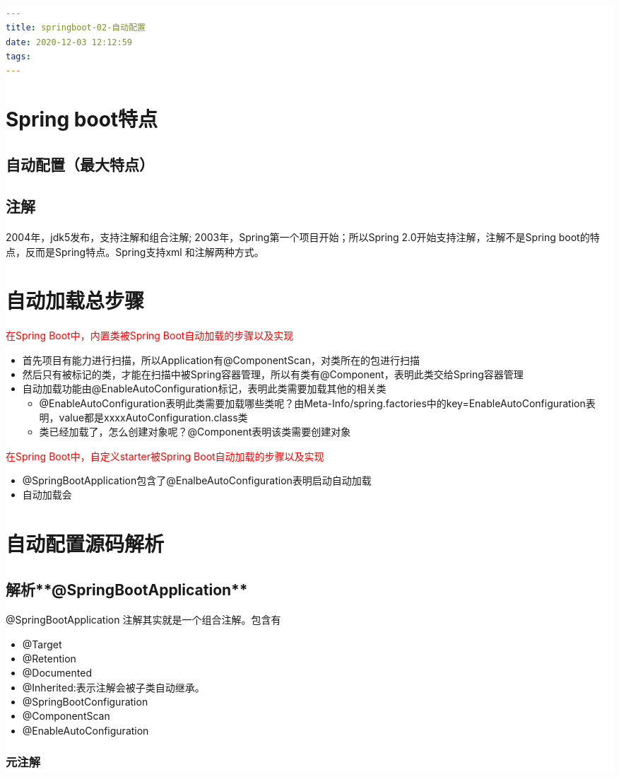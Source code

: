 ```yaml
---
title: springboot-02-自动配置
date: 2020-12-03 12:12:59
tags:
---
```


# Spring boot特点

## 自动配置（最大特点）

## 注解

2004年，jdk5发布，支持注解和组合注解; 2003年，Spring第一个项目开始；所以Spring 2.0开始支持注解，注解不是Spring boot的特点，反而是Spring特点。Spring支持xml 和注解两种方式。

# 自动加载总步骤

<font color="red">在Spring Boot中，内置类被Spring Boot自动加载的步骤以及实现</font>

- 首先项目有能力进行扫描，所以Application有@ComponentScan，对类所在的包进行扫描
- 然后只有被标记的类，才能在扫描中被Spring容器管理，所以有类有@Component，表明此类交给Spring容器管理
- 自动加载功能由@EnableAutoConfiguration标记，表明此类需要加载其他的相关类
  - @EnableAutoConfiguration表明此类需要加载哪些类呢？由Meta-Info/spring.factories中的key=EnableAutoConfiguration表明，value都是xxxxAutoConfiguration.class类
  - 类已经加载了，怎么创建对象呢？@Component表明该类需要创建对象

<font color="red">在Spring Boot中，自定义starter被Spring Boot自动加载的步骤以及实现</font>

- @SpringBootApplication包含了@EnalbeAutoConfiguration表明启动自动加载
- 自动加载会

# 自动配置源码解析

## 解析**@SpringBootApplication**

@SpringBootApplication 注解其实就是一个组合注解。包含有

- @Target
- @Retention
- @Documented
- @Inherited:表示注解会被子类自动继承。
- @SpringBootConfiguration 
- @ComponentScan
- @EnableAutoConfiguration

  

### 元注解
